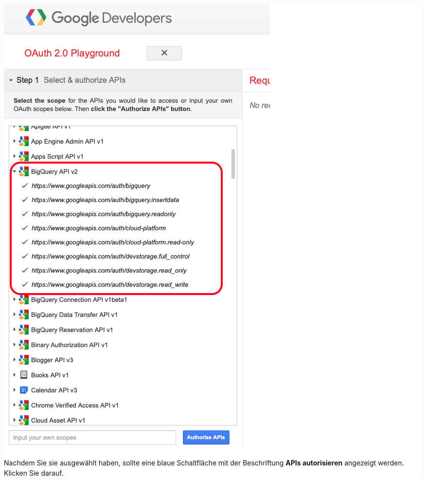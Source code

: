 ![demo](./images/ex2/26.png)

Nachdem Sie sie ausgewählt haben, sollte eine blaue Schaltfläche mit der Beschriftung **APIs autorisieren** angezeigt werden. Klicken Sie darauf.
